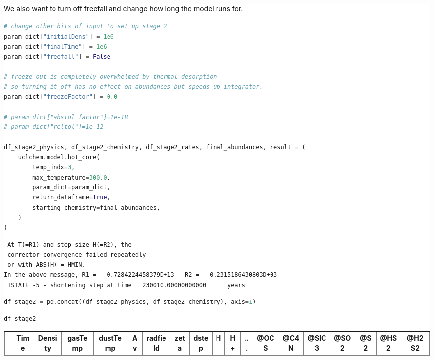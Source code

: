 We also want to turn off freefall and change how long the model runs for.



```python
# change other bits of input to set up stage 2
param_dict["initialDens"] = 1e6
param_dict["finalTime"] = 1e6
param_dict["freefall"] = False

# freeze out is completely overwhelmed by thermal desorption
# so turning it off has no effect on abundances but speeds up integrator.
param_dict["freezeFactor"] = 0.0

# param_dict["abstol_factor"]=1e-18
# param_dict["reltol"]=1e-12

df_stage2_physics, df_stage2_chemistry, df_stage2_rates, final_abundances, result = (
    uclchem.model.hot_core(
        temp_indx=3,
        max_temperature=300.0,
        param_dict=param_dict,
        return_dataframe=True,
        starting_chemistry=final_abundances,
    )
)
```

     At T(=R1) and step size H(=R2), the                                             
     corrector convergence failed repeatedly                                         
     or with ABS(H) = HMIN.                                                          
    In the above message, R1 =   0.7284224458379D+13   R2 =   0.2315186430803D+03
     ISTATE -5 - shortening step at time   230010.00000000000      years



```python
df_stage2 = pd.concat((df_stage2_physics, df_stage2_chemistry), axis=1)
```


```python
df_stage2
```




<div>
<table border="1" class="dataframe">
  <thead>
<tr>
      <th></th>
      <th>Time</th>
      <th>Density</th>
      <th>gasTemp</th>
      <th>dustTemp</th>
      <th>Av</th>
      <th>radfield</th>
      <th>zeta</th>
      <th>dstep</th>
      <th>H</th>
      <th>H+</th>
      <th>...</th>
      <th>@OCS</th>
      <th>@C4N</th>
      <th>@SIC3</th>
      <th>@SO2</th>
      <th>@S2</th>
      <th>@HS2</th>
      <th>@H2S2</th>